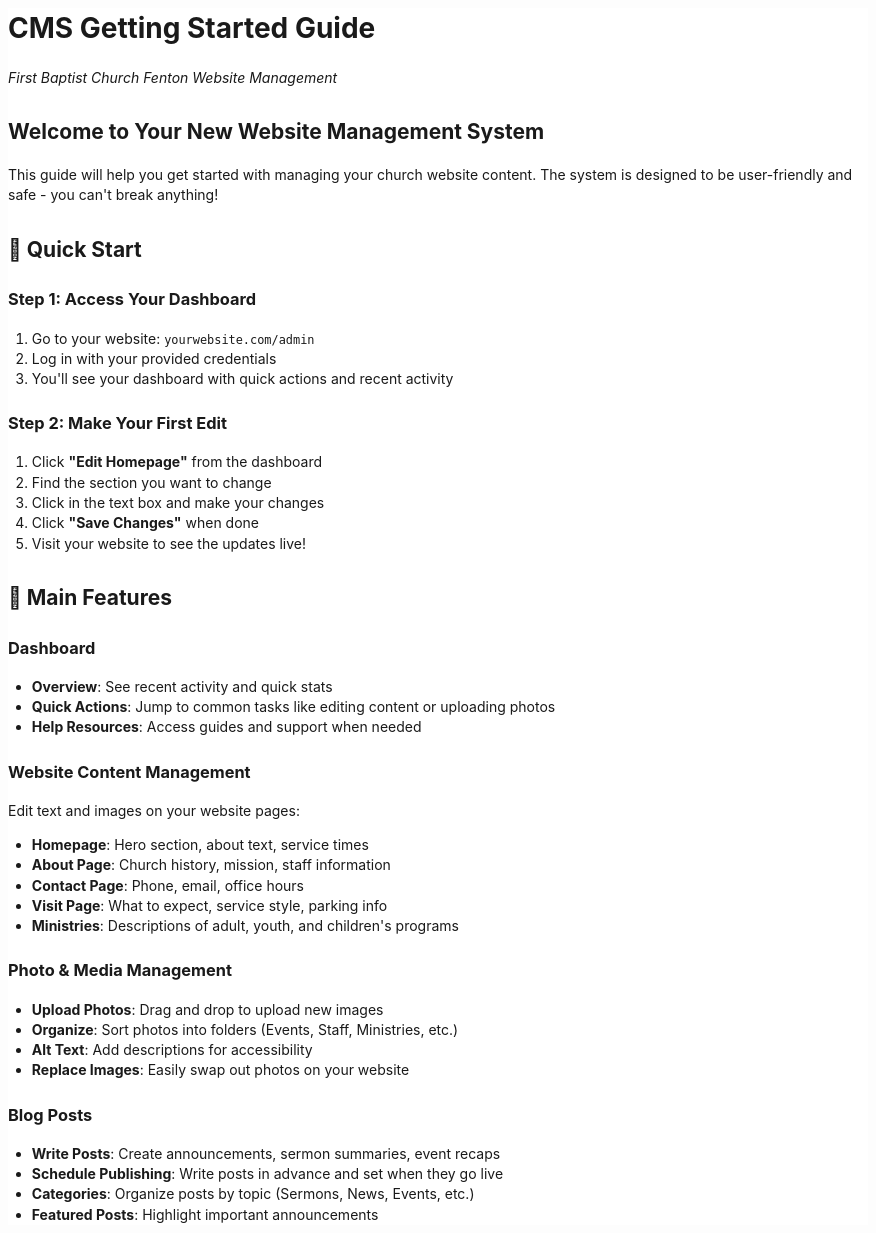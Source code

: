 # CMS Getting Started Guide
*First Baptist Church Fenton Website Management*

## Welcome to Your New Website Management System

This guide will help you get started with managing your church website content. The system is designed to be user-friendly and safe - you can't break anything!

## 🚀 Quick Start

### Step 1: Access Your Dashboard
1. Go to your website: `yourwebsite.com/admin`
2. Log in with your provided credentials
3. You'll see your dashboard with quick actions and recent activity

### Step 2: Make Your First Edit
1. Click **"Edit Homepage"** from the dashboard
2. Find the section you want to change
3. Click in the text box and make your changes
4. Click **"Save Changes"** when done
5. Visit your website to see the updates live!

## 📝 Main Features

### Dashboard
- **Overview**: See recent activity and quick stats
- **Quick Actions**: Jump to common tasks like editing content or uploading photos
- **Help Resources**: Access guides and support when needed

### Website Content Management
Edit text and images on your website pages:
- **Homepage**: Hero section, about text, service times
- **About Page**: Church history, mission, staff information  
- **Contact Page**: Phone, email, office hours
- **Visit Page**: What to expect, service style, parking info
- **Ministries**: Descriptions of adult, youth, and children's programs

### Photo & Media Management
- **Upload Photos**: Drag and drop to upload new images
- **Organize**: Sort photos into folders (Events, Staff, Ministries, etc.)
- **Alt Text**: Add descriptions for accessibility
- **Replace Images**: Easily swap out photos on your website

### Blog Posts
- **Write Posts**: Create announcements, sermon summaries, event recaps
- **Schedule Publishing**: Write posts in advance and set when they go live
- **Categories**: Organize posts by topic (Sermons, News, Events, etc.)
- **Featured Posts**: Highlight important announcements
